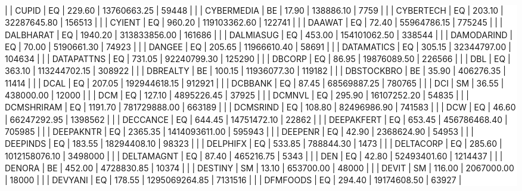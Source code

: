 |  | CUPID | EQ | 229.60 | 13760663.25 | 59448 |
|  | CYBERMEDIA | BE | 17.90 | 138886.10 | 7759 |
|  | CYBERTECH | EQ | 203.10 | 32287645.80 | 156513 |
|  | CYIENT | EQ | 960.20 | 119103362.60 | 122741 |
|  | DAAWAT | EQ | 72.40 | 55964786.15 | 775245 |
|  | DALBHARAT | EQ | 1940.20 | 313833856.00 | 161686 |
|  | DALMIASUG | EQ | 453.00 | 154101062.50 | 338544 |
|  | DAMODARIND | EQ | 70.00 | 5190661.30 | 74923 |
|  | DANGEE | EQ | 205.65 | 11966610.40 | 58691 |
|  | DATAMATICS | EQ | 305.15 | 32344797.00 | 104634 |
|  | DATAPATTNS | EQ | 731.05 | 92240799.30 | 125290 |
|  | DBCORP | EQ | 86.95 | 19876089.50 | 226566 |
|  | DBL | EQ | 363.10 | 113244702.15 | 308922 |
|  | DBREALTY | BE | 100.15 | 11936077.30 | 119182 |
|  | DBSTOCKBRO | BE | 35.90 | 406276.35 | 11414 |
|  | DCAL | EQ | 207.05 | 192944618.15 | 912921 |
|  | DCBBANK | EQ | 87.45 | 68569887.25 | 780765 |
|  | DCI | SM | 36.55 | 438000.00 | 12000 |
|  | DCM | EQ | 127.10 | 4895226.45 | 37925 |
|  | DCMNVL | EQ | 295.90 | 16107252.20 | 54835 |
|  | DCMSHRIRAM | EQ | 1191.70 | 781729888.00 | 663189 |
|  | DCMSRIND | EQ | 108.80 | 82496986.90 | 741583 |
|  | DCW | EQ | 46.60 | 66247292.95 | 1398562 |
|  | DECCANCE | EQ | 644.45 | 14751472.10 | 22862 |
|  | DEEPAKFERT | EQ | 653.45 | 456786468.40 | 705985 |
|  | DEEPAKNTR | EQ | 2365.35 | 1414093611.00 | 595943 |
|  | DEEPENR | EQ | 42.90 | 2368624.90 | 54953 |
|  | DEEPINDS | EQ | 183.55 | 18294408.10 | 98323 |
|  | DELPHIFX | EQ | 533.85 | 788844.30 | 1473 |
|  | DELTACORP | EQ | 285.60 | 1012158076.10 | 3498000 |
|  | DELTAMAGNT | EQ | 87.40 | 465216.75 | 5343 |
|  | DEN | EQ | 42.80 | 52493401.60 | 1214437 |
|  | DENORA | BE | 452.00 | 4728830.85 | 10374 |
|  | DESTINY | SM | 13.10 | 653700.00 | 48000 |
|  | DEVIT | SM | 116.00 | 2067000.00 | 18000 |
|  | DEVYANI | EQ | 178.55 | 1295069264.85 | 7131516 |
|  | DFMFOODS | EQ | 294.40 | 19174608.50 | 63927 |